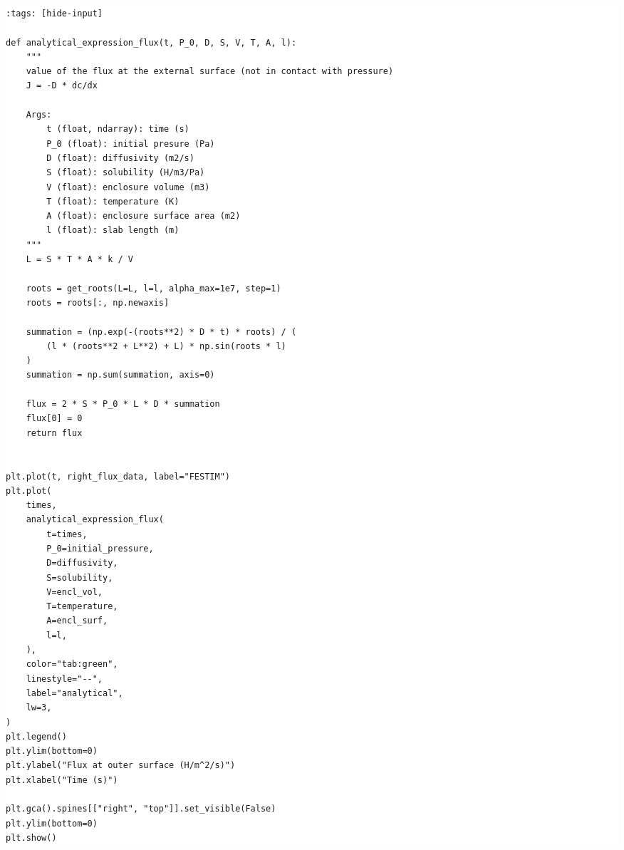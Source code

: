 ```{code-cell} ipython3
:tags: [hide-input]

def analytical_expression_flux(t, P_0, D, S, V, T, A, l):
    """
    value of the flux at the external surface (not in contact with pressure)
    J = -D * dc/dx

    Args:
        t (float, ndarray): time (s)
        P_0 (float): initial presure (Pa)
        D (float): diffusivity (m2/s)
        S (float): solubility (H/m3/Pa)
        V (float): enclosure volume (m3)
        T (float): temperature (K)
        A (float): enclosure surface area (m2)
        l (float): slab length (m)
    """
    L = S * T * A * k / V

    roots = get_roots(L=L, l=l, alpha_max=1e7, step=1)
    roots = roots[:, np.newaxis]

    summation = (np.exp(-(roots**2) * D * t) * roots) / (
        (l * (roots**2 + L**2) + L) * np.sin(roots * l)
    )
    summation = np.sum(summation, axis=0)

    flux = 2 * S * P_0 * L * D * summation
    flux[0] = 0
    return flux


plt.plot(t, right_flux_data, label="FESTIM")
plt.plot(
    times,
    analytical_expression_flux(
        t=times,
        P_0=initial_pressure,
        D=diffusivity,
        S=solubility,
        V=encl_vol,
        T=temperature,
        A=encl_surf,
        l=l,
    ),
    color="tab:green",
    linestyle="--",
    label="analytical",
    lw=3,
)
plt.legend()
plt.ylim(bottom=0)
plt.ylabel("Flux at outer surface (H/m^2/s)")
plt.xlabel("Time (s)")

plt.gca().spines[["right", "top"]].set_visible(False)
plt.ylim(bottom=0)
plt.show()
```
